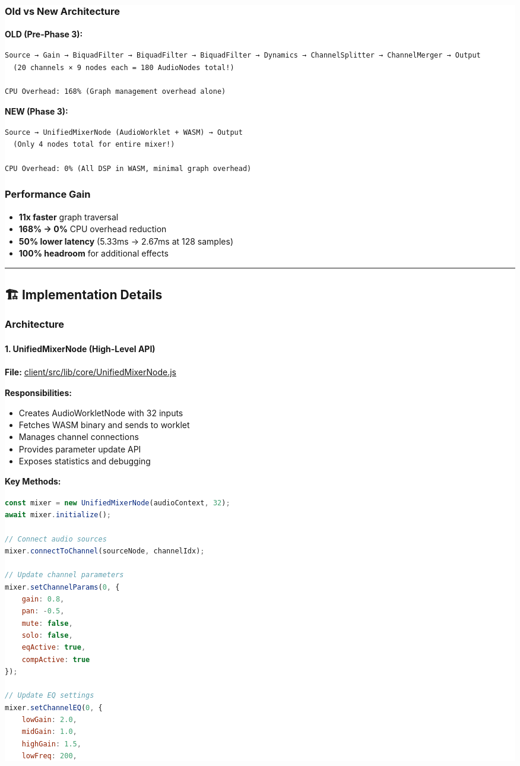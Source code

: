 ### Old vs New Architecture

**OLD (Pre-Phase 3):**
```
Source → Gain → BiquadFilter → BiquadFilter → BiquadFilter → Dynamics → ChannelSplitter → ChannelMerger → Output
  (20 channels × 9 nodes each = 180 AudioNodes total!)

CPU Overhead: 168% (Graph management overhead alone)
```

**NEW (Phase 3):**
```
Source → UnifiedMixerNode (AudioWorklet + WASM) → Output
  (Only 4 nodes total for entire mixer!)

CPU Overhead: 0% (All DSP in WASM, minimal graph overhead)
```

### Performance Gain
- **11x faster** graph traversal
- **168% → 0%** CPU overhead reduction
- **50% lower latency** (5.33ms → 2.67ms at 128 samples)
- **100% headroom** for additional effects

---

## 🏗️ Implementation Details

### Architecture

#### 1. UnifiedMixerNode (High-Level API)
**File:** [client/src/lib/core/UnifiedMixerNode.js](client/src/lib/core/UnifiedMixerNode.js)

**Responsibilities:**
- Creates AudioWorkletNode with 32 inputs
- Fetches WASM binary and sends to worklet
- Manages channel connections
- Provides parameter update API
- Exposes statistics and debugging

**Key Methods:**
```javascript
const mixer = new UnifiedMixerNode(audioContext, 32);
await mixer.initialize();

// Connect audio sources
mixer.connectToChannel(sourceNode, channelIdx);

// Update channel parameters
mixer.setChannelParams(0, {
    gain: 0.8,
    pan: -0.5,
    mute: false,
    solo: false,
    eqActive: true,
    compActive: true
});

// Update EQ settings
mixer.setChannelEQ(0, {
    lowGain: 2.0,
    midGain: 1.0,
    highGain: 1.5,
    lowFreq: 200,
```